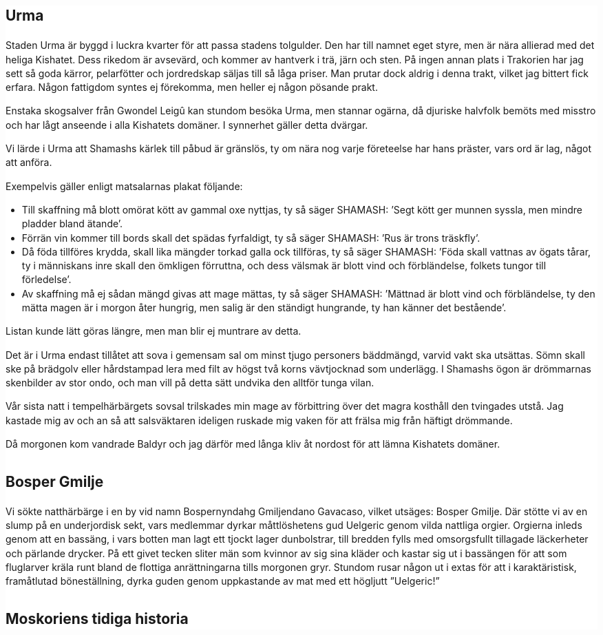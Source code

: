## Urma

Staden Urma är byggd i luckra kvarter för att passa stadens tolgulder. Den har till namnet eget styre, men är nära allierad med det heliga Kishatet. Dess rikedom är avsevärd, och kommer av hantverk i trä, järn och sten. På ingen annan plats i Trakorien har jag sett så goda kärror, pelarfötter och jordredskap säljas till så låga priser. Man prutar dock aldrig i denna trakt, vilket jag bittert fick erfara. Någon fattigdom syntes ej förekomma, men heller ej någon pösande prakt.

Enstaka skogsalver från Gwondel Leigû kan stundom besöka Urma, men stannar ogärna, då djuriske halvfolk bemöts med misstro och har lågt anseende i alla Kishatets domäner. I synnerhet gäller detta dvärgar.

Vi lärde i Urma att Shamashs kärlek till påbud är gränslös, ty om nära nog varje företeelse har hans präster, vars ord är lag, något att anföra.

Exempelvis gäller enligt matsalarnas plakat följande:

* Till skaffning må blott omörat kött av gammal oxe nyttjas, ty så säger SHAMASH: ’Segt kött ger munnen syssla, men mindre pladder bland ätande’.
* Förrän vin kommer till bords skall det spädas fyrfaldigt, ty så säger SHAMASH: ’Rus är trons träskfly’.
* Då föda tillföres krydda, skall lika mängder torkad galla ock tillföras, ty så säger SHAMASH: ’Föda skall vattnas av ögats tårar, ty i människans inre skall den ömkligen förruttna, och dess välsmak är blott vind och förbländelse, folkets tungor till förledelse’.
* Av skaffning må ej sådan mängd givas att mage mättas, ty så säger SHAMASH: ’Mättnad är blott vind och förbländelse, ty den mätta magen är i morgon åter hungrig, men salig är den ständigt hungrande, ty han känner det bestående’.

Listan kunde lätt göras längre, men man blir ej muntrare av detta.

Det är i Urma endast tillåtet att sova i gemensam sal om minst tjugo personers bäddmängd, varvid vakt ska utsättas. Sömn skall ske på brädgolv eller hårdstampad lera med filt av högst två korns vävtjocknad som underlägg. I Shamashs ögon är drömmarnas skenbilder av stor ondo, och man vill på detta sätt undvika den alltför tunga vilan.

Vår sista natt i tempelhärbärgets sovsal trilskades min mage av förbittring över det magra kosthåll den tvingades utstå. Jag kastade mig av och an så att salsväktaren ideligen ruskade mig vaken för att frälsa mig från häftigt drömmande.

Då morgonen kom vandrade Baldyr och jag därför med långa kliv åt nordost för att lämna Kishatets domäner.

## Bosper Gmilje

Vi sökte natthärbärge i en by vid namn Bospernyndahg Gmiljendano Gavacaso, vilket utsäges: Bosper Gmilje. Där stötte vi av en slump på en underjordisk sekt, vars medlemmar dyrkar måttlöshetens gud Uelgeric genom vilda nattliga orgier. Orgierna inleds genom att en bassäng, i vars botten man lagt ett tjockt lager dunbolstrar, till bredden fylls med omsorgsfullt tillagade läckerheter och pärlande drycker. På ett givet tecken sliter män som kvinnor av sig sina kläder och kastar sig ut i bassängen för att som fluglarver kräla runt bland de flottiga anrättningarna tills morgonen gryr. Stundom rusar någon ut i extas för att i karaktäristisk, framåtlutad böneställning, dyrka guden genom uppkastande av mat med ett högljutt ”Uelgeric!”

## Moskoriens tidiga historia
